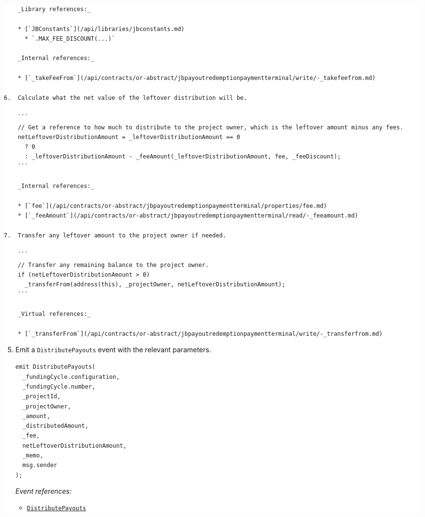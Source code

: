         _Library references:_

        * [`JBConstants`](/api/libraries/jbconstants.md)
          * `.MAX_FEE_DISCOUNT(...)`

        _Internal references:_

        * [`_takeFeeFrom`](/api/contracts/or-abstract/jbpayoutredemptionpaymentterminal/write/-_takefeefrom.md)

    6.  Calculate what the net value of the leftover distribution will be.

        ```
        // Get a reference to how much to distribute to the project owner, which is the leftover amount minus any fees.
        netLeftoverDistributionAmount = _leftoverDistributionAmount == 0
          ? 0
          : _leftoverDistributionAmount - _feeAmount(_leftoverDistributionAmount, fee, _feeDiscount);
        ```

        _Internal references:_

        * [`fee`](/api/contracts/or-abstract/jbpayoutredemptionpaymentterminal/properties/fee.md)
        * [`_feeAmount`](/api/contracts/or-abstract/jbpayoutredemptionpaymentterminal/read/-_feeamount.md)

    7.  Transfer any leftover amount to the project owner if needed.

        ```
        // Transfer any remaining balance to the project owner.
        if (netLeftoverDistributionAmount > 0)
          _transferFrom(address(this), _projectOwner, netLeftoverDistributionAmount);
        ```

        _Virtual references:_

        * [`_transferFrom`](/api/contracts/or-abstract/jbpayoutredemptionpaymentterminal/write/-_transferfrom.md)

5.  Emit a `DistributePayouts` event with the relevant parameters.

    ```
    emit DistributePayouts(
      _fundingCycle.configuration,
      _fundingCycle.number,
      _projectId,
      _projectOwner,
      _amount,
      _distributedAmount,
      _fee,
      netLeftoverDistributionAmount,
      _memo,
      msg.sender
    );
    ```

    _Event references:_

    * [`DistributePayouts`](/api/contracts/or-abstract/jbpayoutredemptionpaymentterminal/events/distributepayouts.md)
